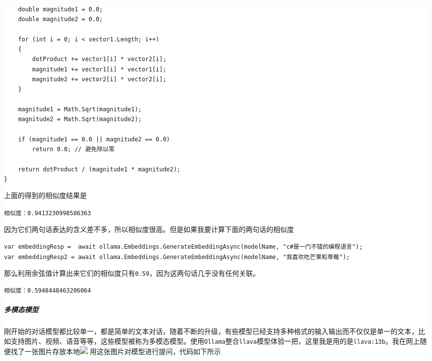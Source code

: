 ```
    double magnitude1 = 0.0;
    double magnitude2 = 0.0;

    for (int i = 0; i < vector1.Length; i++)
    {
        dotProduct += vector1[i] * vector2[i];
        magnitude1 += vector1[i] * vector1[i];
        magnitude2 += vector2[i] * vector2[i];
    }

    magnitude1 = Math.Sqrt(magnitude1);
    magnitude2 = Math.Sqrt(magnitude2);

    if (magnitude1 == 0.0 || magnitude2 == 0.0)
        return 0.0; // 避免除以零

    return dotProduct / (magnitude1 * magnitude2);
}

```

上面的得到的相似度结果是



```
相似度：0.9413230998586363

```

因为它们两句话表达的含义差不多，所以相似度很高。但是如果我要计算下面的两句话的相似度



```
var embeddingResp =  await ollama.Embeddings.GenerateEmbeddingAsync(modelName, "c#是一门不错的编程语言");
var embeddingResp2 = await ollama.Embeddings.GenerateEmbeddingAsync(modelName, "我喜欢吃芒果和草莓");

```

那么利用余弦值计算出来它们的相似度只有`0.59`，因为这两句话几乎没有任何关联。



```
相似度：0.5948448463206064

```

##### 多模态模型


刚开始的对话模型都比较单一，都是简单的文本对话，随着不断的升级，有些模型已经支持多种格式的输入输出而不仅仅是单一的文本，比如支持图片、视频、语音等等，这些模型被称为多模态模型。使用`Ollama`整合`llava`模型体验一把，这里我是用的是`llava:13b`。我在网上随便找了一张图片存放本地[![](https://img2024.cnblogs.com/blog/2042116/202409/2042116-20240905145135636-2080743229.jpg)](https://github.com)
用这张图片对模型进行提问，代码如下所示


